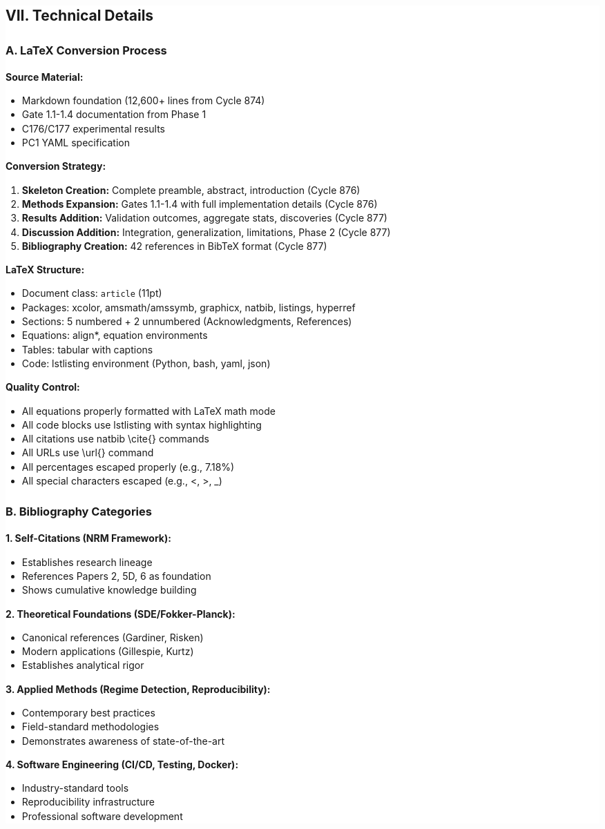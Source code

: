 ## VII. Technical Details

### A. LaTeX Conversion Process

**Source Material:**
- Markdown foundation (12,600+ lines from Cycle 874)
- Gate 1.1-1.4 documentation from Phase 1
- C176/C177 experimental results
- PC1 YAML specification

**Conversion Strategy:**
1. **Skeleton Creation:** Complete preamble, abstract, introduction (Cycle 876)
2. **Methods Expansion:** Gates 1.1-1.4 with full implementation details (Cycle 876)
3. **Results Addition:** Validation outcomes, aggregate stats, discoveries (Cycle 877)
4. **Discussion Addition:** Integration, generalization, limitations, Phase 2 (Cycle 877)
5. **Bibliography Creation:** 42 references in BibTeX format (Cycle 877)

**LaTeX Structure:**
- Document class: `article` (11pt)
- Packages: xcolor, amsmath/amssymb, graphicx, natbib, listings, hyperref
- Sections: 5 numbered + 2 unnumbered (Acknowledgments, References)
- Equations: align*, equation environments
- Tables: tabular with captions
- Code: lstlisting environment (Python, bash, yaml, json)

**Quality Control:**
- All equations properly formatted with LaTeX math mode
- All code blocks use lstlisting with syntax highlighting
- All citations use natbib \cite{} commands
- All URLs use \url{} command
- All percentages escaped properly (e.g., 7.18\%)
- All special characters escaped (e.g., $<$, $>$, \_)

### B. Bibliography Categories

**1. Self-Citations (NRM Framework):**
- Establishes research lineage
- References Papers 2, 5D, 6 as foundation
- Shows cumulative knowledge building

**2. Theoretical Foundations (SDE/Fokker-Planck):**
- Canonical references (Gardiner, Risken)
- Modern applications (Gillespie, Kurtz)
- Establishes analytical rigor

**3. Applied Methods (Regime Detection, Reproducibility):**
- Contemporary best practices
- Field-standard methodologies
- Demonstrates awareness of state-of-the-art

**4. Software Engineering (CI/CD, Testing, Docker):**
- Industry-standard tools
- Reproducibility infrastructure
- Professional software development
